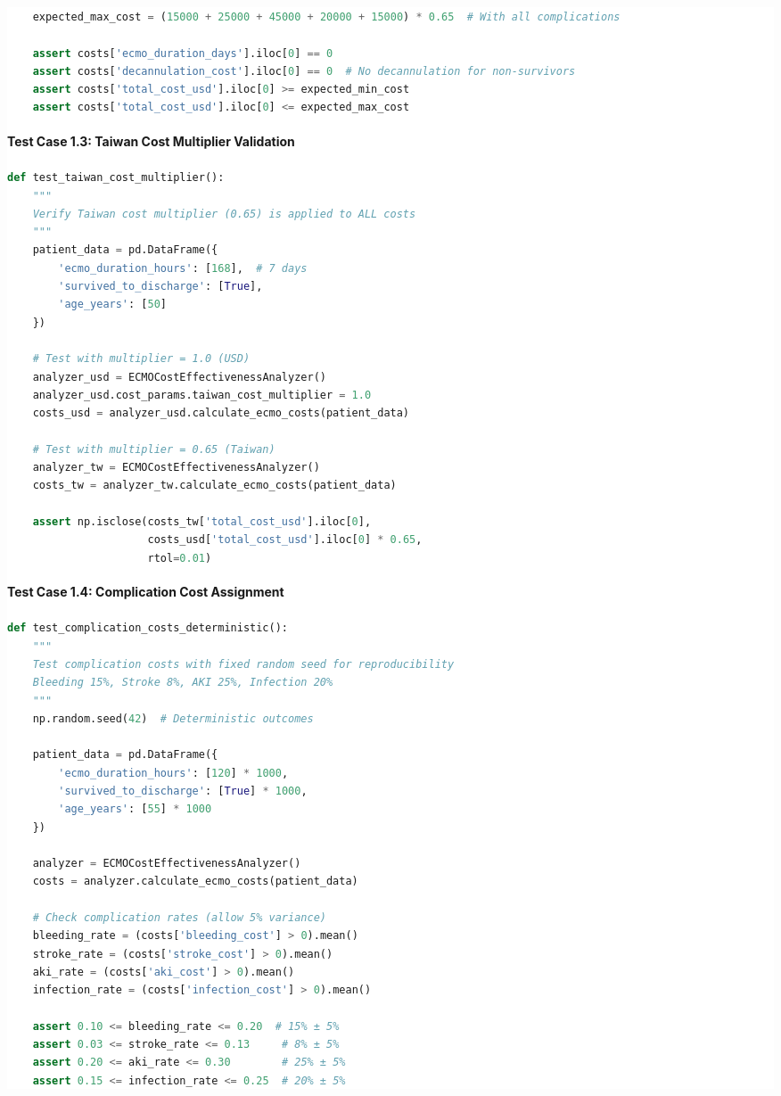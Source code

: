 ```python
    expected_max_cost = (15000 + 25000 + 45000 + 20000 + 15000) * 0.65  # With all complications

    assert costs['ecmo_duration_days'].iloc[0] == 0
    assert costs['decannulation_cost'].iloc[0] == 0  # No decannulation for non-survivors
    assert costs['total_cost_usd'].iloc[0] >= expected_min_cost
    assert costs['total_cost_usd'].iloc[0] <= expected_max_cost
```

#### Test Case 1.3: Taiwan Cost Multiplier Validation
```python
def test_taiwan_cost_multiplier():
    """
    Verify Taiwan cost multiplier (0.65) is applied to ALL costs
    """
    patient_data = pd.DataFrame({
        'ecmo_duration_hours': [168],  # 7 days
        'survived_to_discharge': [True],
        'age_years': [50]
    })

    # Test with multiplier = 1.0 (USD)
    analyzer_usd = ECMOCostEffectivenessAnalyzer()
    analyzer_usd.cost_params.taiwan_cost_multiplier = 1.0
    costs_usd = analyzer_usd.calculate_ecmo_costs(patient_data)

    # Test with multiplier = 0.65 (Taiwan)
    analyzer_tw = ECMOCostEffectivenessAnalyzer()
    costs_tw = analyzer_tw.calculate_ecmo_costs(patient_data)

    assert np.isclose(costs_tw['total_cost_usd'].iloc[0],
                      costs_usd['total_cost_usd'].iloc[0] * 0.65,
                      rtol=0.01)
```

#### Test Case 1.4: Complication Cost Assignment
```python
def test_complication_costs_deterministic():
    """
    Test complication costs with fixed random seed for reproducibility
    Bleeding 15%, Stroke 8%, AKI 25%, Infection 20%
    """
    np.random.seed(42)  # Deterministic outcomes

    patient_data = pd.DataFrame({
        'ecmo_duration_hours': [120] * 1000,
        'survived_to_discharge': [True] * 1000,
        'age_years': [55] * 1000
    })

    analyzer = ECMOCostEffectivenessAnalyzer()
    costs = analyzer.calculate_ecmo_costs(patient_data)

    # Check complication rates (allow 5% variance)
    bleeding_rate = (costs['bleeding_cost'] > 0).mean()
    stroke_rate = (costs['stroke_cost'] > 0).mean()
    aki_rate = (costs['aki_cost'] > 0).mean()
    infection_rate = (costs['infection_cost'] > 0).mean()

    assert 0.10 <= bleeding_rate <= 0.20  # 15% ± 5%
    assert 0.03 <= stroke_rate <= 0.13     # 8% ± 5%
    assert 0.20 <= aki_rate <= 0.30        # 25% ± 5%
    assert 0.15 <= infection_rate <= 0.25  # 20% ± 5%
```
